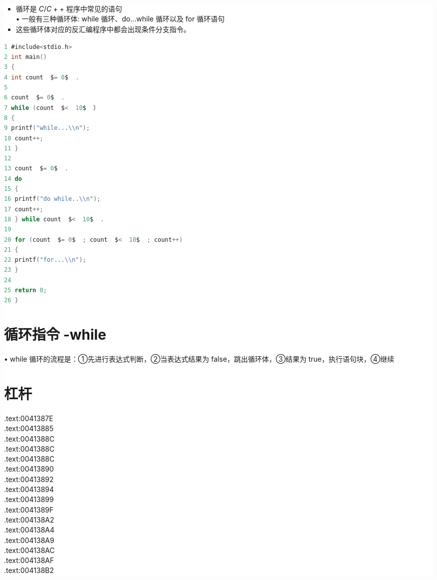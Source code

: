 - 循环是  $C / C + +$  程序中常见的语句  
• 一般有三种循环体: while 循环、do…while 循环以及 for 循环语句  
- 这些循环体对应的反汇编程序中都会出现条件分支指令。

```c
1 #include<stdio.h>   
2 int main()   
3 {   
4 int count  $= 0$  .   
5   
6 count  $= 0$  .   
7 while (count  $<  10$  ）   
8 {   
9 printf("while...\\n");   
10 count++;   
11 }   
12   
13 count  $= 0$  .   
14 do   
15 {   
16 printf("do while..\\n");   
17 count++;   
18 } while count  $<  10$  .   
19   
20 for (count  $= 0$  ; count  $<  10$  ; count++)   
21 {   
22 printf("for...\\n");   
23 }   
24   
25 return 0;   
26 }
```

# 循环指令 -while

• while 循环的流程是：①先进行表达式判断，②当表达式结果为 false，跳出循环体，③结果为 true，执行语句块，④继续

# 杠杆

.text:0041387E  
.text:00413885  
.text:0041388C  
.text:0041388C  
.text:0041388C  
.text:00413890  
.text:00413892  
.text:00413894  
.text:00413899  
.text:0041389F  
.text:004138A2  
.text:004138A4  
.text:004138A9  
.text:004138AC  
.text:004138AF  
.text:004138B2
